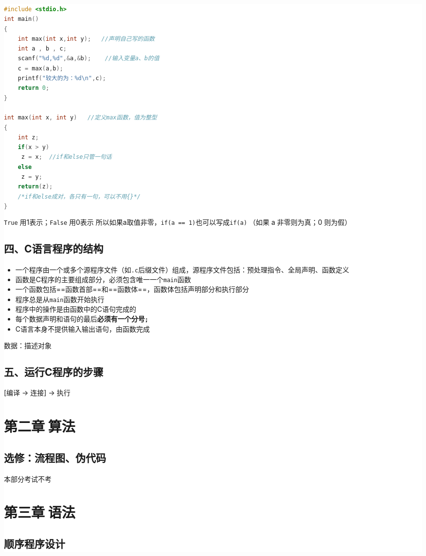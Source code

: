 ```C
#include <stdio.h>
int main()
{
    int max(int x,int y);   //声明自己写的函数
    int a , b , c;
    scanf("%d,%d",&a,&b);    //输入变量a、b的值
    c = max(a,b);
    printf("较大的为：%d\n",c);
    return 0;
}

int max(int x, int y)   //定义max函数，值为整型
{
    int z;
    if(x > y)
     z = x;  //if和else只管一句话
    else
     z = y;
    return(z);
    /*if和else成对，各只有一句，可以不用{}*/
}
```
`True` 用1表示；`False` 用0表示
所以如果a取值非零，`if(a == 1)`也可以写成`if(a)` （如果 a 非零则为真；0 则为假）

## 四、C语言程序的结构
- 一个程序由一个或多个源程序文件（如`.c`后缀文件）组成，源程序文件包括：预处理指令、全局声明、函数定义
- 函数是C程序的主要组成部分，必须包含唯一一个`main`函数
- 一个函数包括==函数首部==和==函数体==，函数体包括声明部分和执行部分
- 程序总是从`main`函数开始执行
- 程序中的操作是由函数中的C语句完成的
- 每个数据声明和语句的最后**必须有一个分号`;`**
- C语言本身不提供输入输出语句，由函数完成

数据：描述对象
## 五、运行C程序的步骤
[编译 → 连接] → 执行

# 第二章 算法

## 选修：流程图、伪代码
本部分考试不考

# 第三章 语法

## 顺序程序设计
